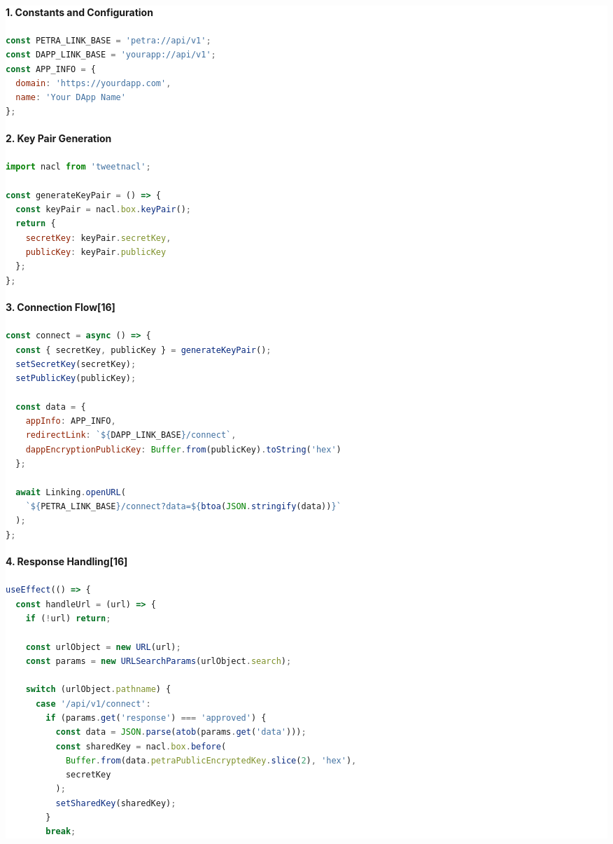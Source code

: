 #### 1. Constants and Configuration

```javascript
const PETRA_LINK_BASE = 'petra://api/v1';
const DAPP_LINK_BASE = 'yourapp://api/v1';
const APP_INFO = {
  domain: 'https://yourdapp.com',
  name: 'Your DApp Name'
};
```

#### 2. Key Pair Generation

```javascript
import nacl from 'tweetnacl';

const generateKeyPair = () => {
  const keyPair = nacl.box.keyPair();
  return {
    secretKey: keyPair.secretKey,
    publicKey: keyPair.publicKey
  };
};
```

#### 3. Connection Flow[16]

```javascript
const connect = async () => {
  const { secretKey, publicKey } = generateKeyPair();
  setSecretKey(secretKey);
  setPublicKey(publicKey);
  
  const data = {
    appInfo: APP_INFO,
    redirectLink: `${DAPP_LINK_BASE}/connect`,
    dappEncryptionPublicKey: Buffer.from(publicKey).toString('hex')
  };
  
  await Linking.openURL(
    `${PETRA_LINK_BASE}/connect?data=${btoa(JSON.stringify(data))}`
  );
};
```

#### 4. Response Handling[16]

```javascript
useEffect(() => {
  const handleUrl = (url) => {
    if (!url) return;
  
    const urlObject = new URL(url);
    const params = new URLSearchParams(urlObject.search);
  
    switch (urlObject.pathname) {
      case '/api/v1/connect':
        if (params.get('response') === 'approved') {
          const data = JSON.parse(atob(params.get('data')));
          const sharedKey = nacl.box.before(
            Buffer.from(data.petraPublicEncryptedKey.slice(2), 'hex'),
            secretKey
          );
          setSharedKey(sharedKey);
        }
        break;
```

[^1]: https://docs.panora.exchange/developer/swap/api
[^2]: https://petra.app/docs/mobile-deeplinks
[^3]: https://aptosfoundation.org/currents/panora-exchange-introducing-automated-swaps
[^4]: https://aptos.dev/build/apis/fullnode-rest-api
[^5]: https://github.com/nacerbeyabdenour/react-native-wallet-connect
[^6]: https://stackoverflow.com/questions/75159332/what-is-different-between-aptos-devnet-and-testnet
[^7]: https://aptos.xangle.io/content/intelligence/689c4166fb2f18c7e70ad1af
[^8]: https://docs.panora.exchange/developer/token-list
[^9]: https://docs.panora.exchange/developer/token-list/how-to-add-your-token-to-the-panora-token-list
[^10]: https://docs.panora.exchange/developer/token-prices
[^11]: https://github.com/PanoraExchange/Aptos-Tokens
[^12]: https://explorer.aptoslabs.com/txn/0xe4e0bbf2dfbb37775bd070d87b09c6db04211b8743d80d8299effb4ea724c6e2
[^13]: https://www.reddit.com/r/Aptos/comments/1mp07tb/for_the_first_time_traders_on_aptos_get_automated/
[^14]: https://explorer.aptoslabs.com/account/0x4ebd93dae365dc0edad65a96a1ac4ed4d942790bbc8fbecae712a68136758632
[^15]: https://aptosfoundation.org/ecosystem/projects/defi
[^16]: https://nft.reservoir.tools/docs/what-is-the-router-contract
[^17]: https://aptosfoundation.org/ecosystem/projects
[^18]: https://panora.exchange
[^19]: https://x.com/PanoraExchange/status/1975200959950454803
[^20]: https://www.youtube.com/watch?v=YYkgTJXrvYw
[^21]: https://aptos.dev/build/sdks/wallet-adapter/dapp
[^22]: https://iamharsh.hashnode.dev/walletconnect-v2-reactnative-expo
[^23]: https://www.youtube.com/watch?v=dyNJcL5jIDw
[^24]: https://stackoverflow.com/questions/79562030/support-for-petra-wallet-in-reactnative
[^25]: https://blog.thirdweb.com/changelog/walletconnect-and-coinbase-wallet-support-in-react-native/
[^26]: https://docs.panora.exchange/developer/swap-aggregator-api-and-sdk/aggregator-api/examples
[^27]: https://docs.privy.io/recipes/react-native/deeplinking-wallets
[^28]: https://www.linkedin.com/posts/naderdabit_the-new-react-native-walletconnect-sdk-v2-activity-7097954192648015872-TPG8
[^29]: https://docs.panora.exchange/developer/swap-api-and-sdk/swap-api/examples
[^30]: https://petra.app/docs/connect-to-petra
[^31]: https://www.npmjs.com/package/@aptos-labs/wallet-adapter-react
[^32]: https://docs.panora.exchange
[^33]: https://github.com/aptos-labs/petra-wallet/issues/36
[^34]: https://github.com/aptos-labs/aptos-wallet-adapter
[^35]: https://panora.se.siteindices.com
[^36]: https://engineering.razorpay.com/deep-linking-with-our-react-native-app-9cbee7fdcbd7
[^37]: https://www.npmjs.com/package/@aptos-labs/wallet-adapter-react/v/3.4.2
[^38]: https://www.hcipom.gov.in/docs/16608938591651496248_4041_11.pdf
[^39]: https://www.diadata.org/web3-builder-hub/testnets/aptos-testnets/
[^40]: https://github.com/aptos-labs/aptos-rust-sdk
[^41]: https://secureframe.com/blog/security-audit-checklist
[^42]: https://web3auth.io/docs/connect-blockchain/other/aptos
[^43]: https://www.quicknode.com/docs/aptos/v1-transactions-simulate
[^44]: https://docs.paloaltonetworks.com/panorama/11-1/panorama-admin/administer-panorama/manage-panorama-and-firewall-configuration-backups/perform-a-config-audit
[^45]: https://docs.movementnetwork.xyz/devs/networkEndpoints
[^46]: https://aptos.dev/build/apis
[^47]: https://docs.paloaltonetworks.com/pan-os/10-1/pan-os-new-features/management-features/audit-tracking-for-administrator-activity
[^48]: https://aptos.dev/network/faucet
[^49]: https://www.quicknode.com/docs/aptos
[^50]: https://auditboard.com/blog/what-is-security-audit
[^51]: https://docs.layerzero.network/v2/deployments/chains/aptos-testnet
[^52]: https://developer-docs-nextra.vercel.app/en/network/nodes/full-node
[^53]: https://source.whitehatsec.com/help/sentinel/devs/security-audit-report.html
[^54]: https://www.comparenodes.com/library/public-endpoints/aptos/
[^55]: https://api.devnet.aptoslabs.com/v1/spec
[^56]: https://qualysec.com/security-audit-a-comprehensive-guide-for-cybersecurity/
[^57]: https://www.youtube.com/watch?v=IbyYUTBDVXQ
[^58]: http://www.strivertech.com/how-to-integrate-walletconnect-with-react-native/
[^59]: https://www.geeksforgeeks.org/javascript/json-schema/
[^60]: https://www.quicknode.com/docs/aptos/v1
[^61]: https://blog.stoplight.io/using-json-schema-for-custom-api-responses
[^62]: https://aptos.dev/build/apis/fullnode-rest-api-reference
[^63]: https://stackoverflow.com/questions/7341537/tool-to-generate-json-schema-from-json-data
[^64]: https://nodereal.io/blog/en/aptos-know-how-series-episode-2-your-first-move-module-on-aptos-testnet-through-meganode/
[^65]: https://json-schema.org/learn/json-schema-examples
[^66]: https://docs.chainstack.com/docs/aptos-tutorial-publish-a-module-to-save-and-retrieve-a-message-on-aptos
[^67]: https://github.com/reown-com/web-examples
[^68]: https://json-schema.org/learn/miscellaneous-examples
[^69]: https://aptos.dev/build/sdks/wallet-adapter
[^70]: https://www.mongodb.com/resources/languages/json-schema-examples
[^71]: https://blockeden.xyz/api-marketplace/aptos
[^72]: https://docs.paloaltonetworks.com/pan-os/11-1/pan-os-networking-admin/network-packet-broker/configure-routed-layer-3-security-chains
[^73]: https://github.com/aptos-labs/aptos-ts-sdk
[^74]: https://arxiv.org/pdf/1906.03172.pdf
[^75]: https://aptos.dev/build/sdks/ts-sdk
[^76]: https://docs.panora.exchange/developer/swap/iframe
[^77]: https://learn.backpack.exchange/articles/panora-meta-dex-aptos
[^78]: https://aptos.dev/build/sdks/ts-sdk/ts-examples
[^79]: https://docs.panora.exchange/developer/swap/widget
[^80]: https://www.npmjs.com/package/aptos
[^81]: https://pandorafms.com/downloads/PandoraFMS_License.pdf
[^82]: https://codesandbox.io/examples/package/@aptos-labs/ts-sdk
[^83]: https://docs.panora.exchange/developer/swap/sdk
[^84]: https://www.npmjs.com/package/@aptos-connect/react-native-dapp-sdk
[^85]: https://github.com/panoratech/Panora
[^86]: https://www.routerprotocol.com/router-chain-whitepaper.pdf
[^87]: https://github.com/aptos-labs/passkey-react-example
[^88]: https://www.gitguardian.com/github-security-audit
[^89]: https://www.rapidinnovation.io/post/how-to-build-a-dapp-on-aptos-blockchain
[^90]: https://github.com/pandora-analysis/pandora
[^91]: https://wagmi.sh/react/guides/connect-wallet
[^92]: https://github.com/Quillhash/QuillAudit_Reports
[^93]: https://github.com/reown-com/react-native-examples
[^94]: https://github.com/solana-labs/security-audits
[^95]: https://github.com/BlockApex/Audit-Reports
[^96]: https://www.callstack.com/blog/build-modern-web3-dapps-on-ethereum-with-react-native-and-viem
[^97]: https://github.com/darkoid/SecurityAuditReportTemplate
[^98]: https://codesandbox.io/examples/package/@walletconnect/react-native-compat
[^99]: https://github.com/topics/security-auditing
[^100]: https://ppl-ai-code-interpreter-files.s3.amazonaws.com/web/direct-files/6840c5f5f28de0110470b1519a068206/d635d675-227d-4e49-8bca-8f28f1352921/17beafc4.csv
[^101]: https://ppl-ai-code-interpreter-files.s3.amazonaws.com/web/direct-files/6840c5f5f28de0110470b1519a068206/d635d675-227d-4e49-8bca-8f28f1352921/293822a3.csv
[^102]: https://ppl-ai-code-interpreter-files.s3.amazonaws.com/web/direct-files/6840c5f5f28de0110470b1519a068206/d635d675-227d-4e49-8bca-8f28f1352921/11250c2d.csv
[^103]: https://ppl-ai-code-interpreter-files.s3.amazonaws.com/web/direct-files/6840c5f5f28de0110470b1519a068206/8193d098-3c40-43f2-9510-a119be03831d/85bd4fdb.md
[^104]: https://ppl-ai-code-interpreter-files.s3.amazonaws.com/web/direct-files/6840c5f5f28de0110470b1519a068206/5f0be408-684f-42f0-99ad-16417780da81/4f74b24c.md